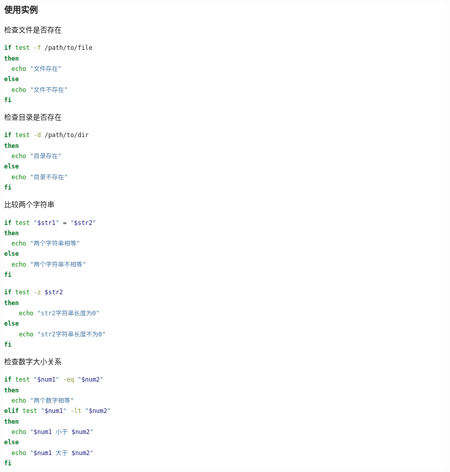 ### 使用实例

检查文件是否存在

```sh
if test -f /path/to/file
then
  echo "文件存在"
else
  echo "文件不存在"
fi
```

检查目录是否存在

```sh
if test -d /path/to/dir
then
  echo "目录存在"
else
  echo "目录不存在"
fi
```

比较两个字符串

```sh
if test "$str1" = "$str2"
then
  echo "两个字符串相等"
else
  echo "两个字符串不相等"
fi
```

```sh
if test -z $str2
then
	echo "str2字符串长度为0"
else
	echo "str2字符串长度不为0"
fi
```

检查数字大小关系

```sh
if test "$num1" -eq "$num2"
then
  echo "两个数字相等"
elif test "$num1" -lt "$num2"
then
  echo "$num1 小于 $num2"
else
  echo "$num1 大于 $num2"
fi
```
